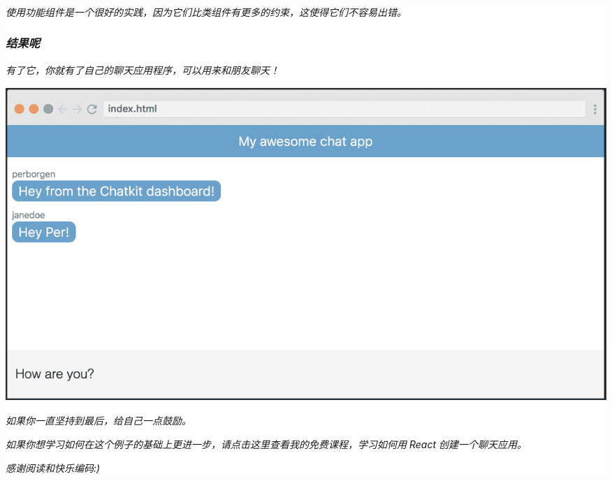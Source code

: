 *使用功能组件是一个很好的实践，因为它们比类组件有更多的约束，这使得它们不容易出错。*

### *结果呢*

*有了它，你就有了自己的聊天应用程序，可以用来和朋友聊天！*

*![1*KQzdlJJLMGyq5IdZu6cZ1Q](img/69959a0e477d890c2b4ee8c2a261727b.png)*

*如果你一直坚持到最后，给自己一点鼓励。*

*如果你想学习如何在这个例子的基础上更进一步，请点击这里查看我的免费课程，学习如何用 React 创建一个聊天应用。*

*感谢阅读和快乐编码:)*